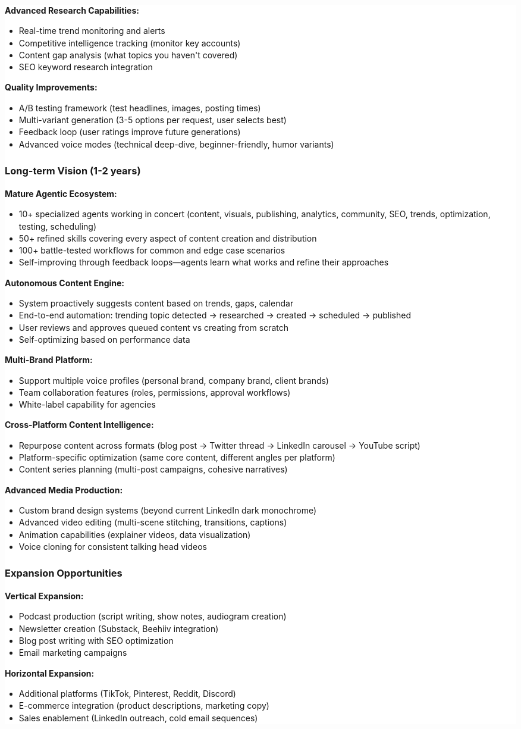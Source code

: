 **Advanced Research Capabilities:**
- Real-time trend monitoring and alerts
- Competitive intelligence tracking (monitor key accounts)
- Content gap analysis (what topics you haven't covered)
- SEO keyword research integration

**Quality Improvements:**
- A/B testing framework (test headlines, images, posting times)
- Multi-variant generation (3-5 options per request, user selects best)
- Feedback loop (user ratings improve future generations)
- Advanced voice modes (technical deep-dive, beginner-friendly, humor variants)

### Long-term Vision (1-2 years)

**Mature Agentic Ecosystem:**
- 10+ specialized agents working in concert (content, visuals, publishing, analytics, community, SEO, trends, optimization, testing, scheduling)
- 50+ refined skills covering every aspect of content creation and distribution
- 100+ battle-tested workflows for common and edge case scenarios
- Self-improving through feedback loops—agents learn what works and refine their approaches

**Autonomous Content Engine:**
- System proactively suggests content based on trends, gaps, calendar
- End-to-end automation: trending topic detected → researched → created → scheduled → published
- User reviews and approves queued content vs creating from scratch
- Self-optimizing based on performance data

**Multi-Brand Platform:**
- Support multiple voice profiles (personal brand, company brand, client brands)
- Team collaboration features (roles, permissions, approval workflows)
- White-label capability for agencies

**Cross-Platform Content Intelligence:**
- Repurpose content across formats (blog post → Twitter thread → LinkedIn carousel → YouTube script)
- Platform-specific optimization (same core content, different angles per platform)
- Content series planning (multi-post campaigns, cohesive narratives)

**Advanced Media Production:**
- Custom brand design systems (beyond current LinkedIn dark monochrome)
- Advanced video editing (multi-scene stitching, transitions, captions)
- Animation capabilities (explainer videos, data visualization)
- Voice cloning for consistent talking head videos

### Expansion Opportunities

**Vertical Expansion:**
- Podcast production (script writing, show notes, audiogram creation)
- Newsletter creation (Substack, Beehiiv integration)
- Blog post writing with SEO optimization
- Email marketing campaigns

**Horizontal Expansion:**
- Additional platforms (TikTok, Pinterest, Reddit, Discord)
- E-commerce integration (product descriptions, marketing copy)
- Sales enablement (LinkedIn outreach, cold email sequences)
